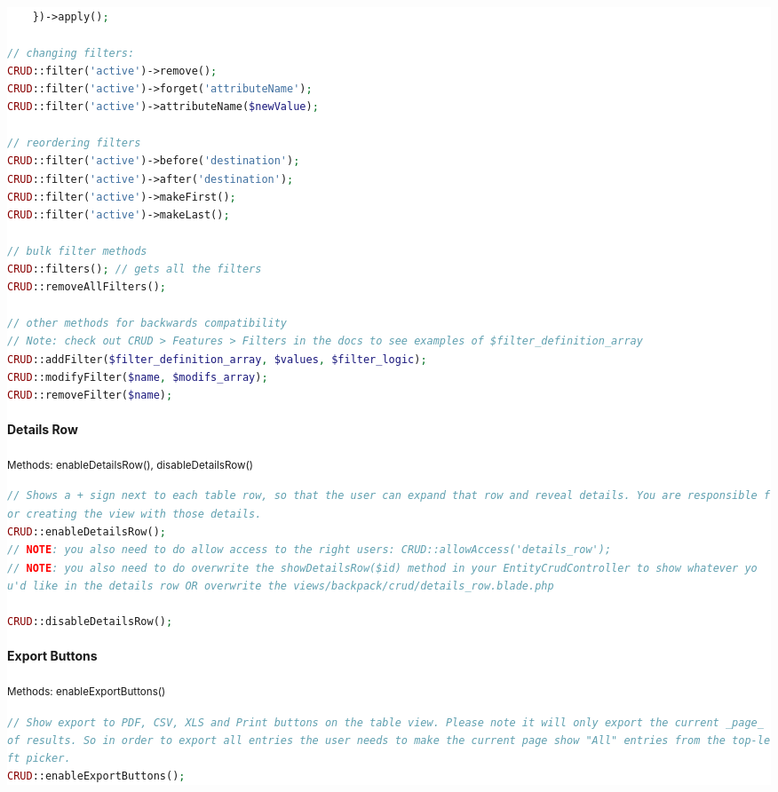 ```php
    })->apply();

// changing filters:
CRUD::filter('active')->remove();
CRUD::filter('active')->forget('attributeName');
CRUD::filter('active')->attributeName($newValue);

// reordering filters
CRUD::filter('active')->before('destination');
CRUD::filter('active')->after('destination');
CRUD::filter('active')->makeFirst();
CRUD::filter('active')->makeLast();

// bulk filter methods
CRUD::filters(); // gets all the filters
CRUD::removeAllFilters();

// other methods for backwards compatibility
// Note: check out CRUD > Features > Filters in the docs to see examples of $filter_definition_array
CRUD::addFilter($filter_definition_array, $values, $filter_logic);
CRUD::modifyFilter($name, $modifs_array);
CRUD::removeFilter($name);
```

<a name="details-row-api"></a>
#### Details Row

<small>Methods: enableDetailsRow(), disableDetailsRow()</small>

```php
// Shows a + sign next to each table row, so that the user can expand that row and reveal details. You are responsible for creating the view with those details.
CRUD::enableDetailsRow();
// NOTE: you also need to do allow access to the right users: CRUD::allowAccess('details_row');
// NOTE: you also need to do overwrite the showDetailsRow($id) method in your EntityCrudController to show whatever you'd like in the details row OR overwrite the views/backpack/crud/details_row.blade.php

CRUD::disableDetailsRow();
```

<a name="export-buttons-api"></a>
#### Export Buttons

<small>Methods: enableExportButtons()</small>

```php
// Show export to PDF, CSV, XLS and Print buttons on the table view. Please note it will only export the current _page_ of results. So in order to export all entries the user needs to make the current page show "All" entries from the top-left picker.
CRUD::enableExportButtons();
```
